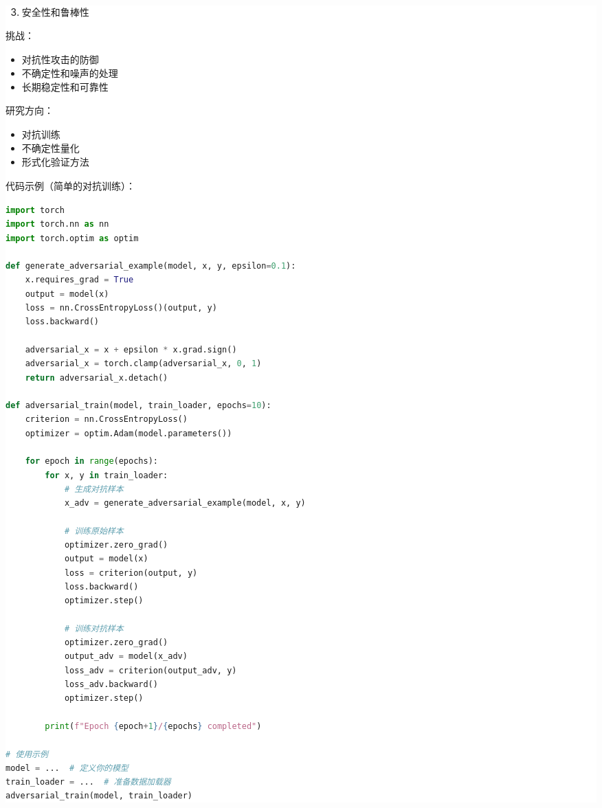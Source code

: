 3. 安全性和鲁棒性

挑战：
- 对抗性攻击的防御
- 不确定性和噪声的处理
- 长期稳定性和可靠性

研究方向：
- 对抗训练
- 不确定性量化
- 形式化验证方法

代码示例（简单的对抗训练）：

```python
import torch
import torch.nn as nn
import torch.optim as optim

def generate_adversarial_example(model, x, y, epsilon=0.1):
    x.requires_grad = True
    output = model(x)
    loss = nn.CrossEntropyLoss()(output, y)
    loss.backward()

    adversarial_x = x + epsilon * x.grad.sign()
    adversarial_x = torch.clamp(adversarial_x, 0, 1)
    return adversarial_x.detach()

def adversarial_train(model, train_loader, epochs=10):
    criterion = nn.CrossEntropyLoss()
    optimizer = optim.Adam(model.parameters())

    for epoch in range(epochs):
        for x, y in train_loader:
            # 生成对抗样本
            x_adv = generate_adversarial_example(model, x, y)

            # 训练原始样本
            optimizer.zero_grad()
            output = model(x)
            loss = criterion(output, y)
            loss.backward()
            optimizer.step()

            # 训练对抗样本
            optimizer.zero_grad()
            output_adv = model(x_adv)
            loss_adv = criterion(output_adv, y)
            loss_adv.backward()
            optimizer.step()

        print(f"Epoch {epoch+1}/{epochs} completed")

# 使用示例
model = ...  # 定义你的模型
train_loader = ...  # 准备数据加载器
adversarial_train(model, train_loader)
```
